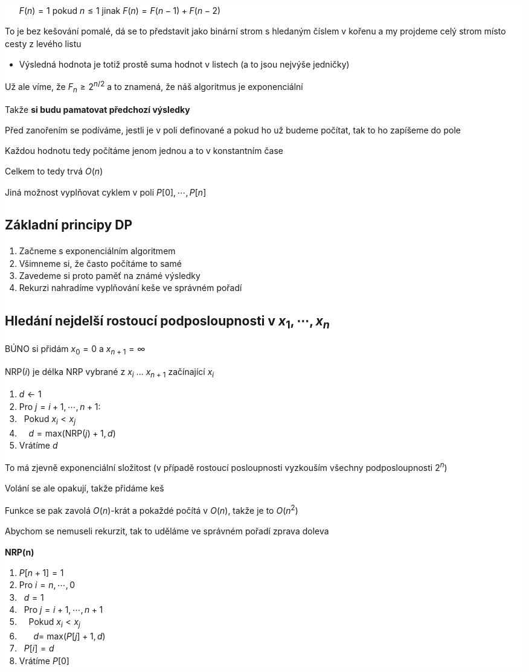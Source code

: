 &nbsp; &nbsp; &nbsp; $F(n) = 1\text{ pokud } n \leq 1 \text{ jinak } F(n) = F(n-1) + F(n-2)$

To je bez kešování pomalé, dá se to představit jako binární strom s hledaným číslem v kořenu a my projdeme celý strom místo cesty z levého listu

- Výsledná hodnota je totiž prostě suma hodnot v listech (a to jsou nejvýše jedničky)

Už ale víme, že $F_n \geq 2^{n/2}$ a to znamená, že náš algoritmus je exponenciální

Takže **si  budu pamatovat předchozí výsledky**

Před zanořením se podíváme, jestli je v poli definované a pokud ho už budeme počítat, tak to ho zapíšeme do pole

Každou hodnotu tedy počítáme jenom jednou a to v konstantním čase

Celkem to tedy trvá $O(n)$

Jiná možnost vyplňovat cyklem v poli $P[0], \cdots ,P[n]$

## Základní principy DP

1. Začneme s exponenciálním algoritmem
2. Všimneme si, že často počítáme to samé
3. Zavedeme si proto paměť na známé výsledky
4. Rekurzi nahradíme vyplňování keše ve správném pořadí

## Hledání nejdelší rostoucí podposloupnosti v $x_1, \cdots, x_n$

BÚNO si přidám $x_0=0$ a $x_{n+1}=\infty$

NRP($i$) je délka NRP vybrané z $x_i$ ... $x_{n+1}$ začínající $x_i$

1. $d \gets 1$
2. Pro $j=i+1, \cdots,  n+1$:
3. &nbsp; Pokud $x_i < x_j$
4. &nbsp; &nbsp; $d = \text{max}\left(\text{NRP}(j) + 1, d\right)$
5. Vrátíme $d$

To má zjevně exponenciální složitost (v případě rostoucí posloupnosti vyzkouším všechny podposloupnosti $2^n$)

Volání se ale opakují, takže přidáme keš

Funkce se pak zavolá $O(n)$-krát a pokaždé počítá v $O(n)$, takže je to $O(n^2)$

Abychom se nemuseli rekurzit, tak to uděláme ve správném pořadí zprava doleva

**NRP(n)**

1. $P[n+1] = 1$
2. Pro $i = n, \cdots, 0$
3. &nbsp; $d = 1$
4. &nbsp; Pro $j = i+1, \cdots, n + 1$
5. &nbsp; &nbsp; Pokud $x_i < x_j$
6. &nbsp; &nbsp; &nbsp; $d =$ max$\left(P[j]+1,d\right)$
7. &nbsp;  $P[i] = d$ 
8. Vrátíme $P[0]$
